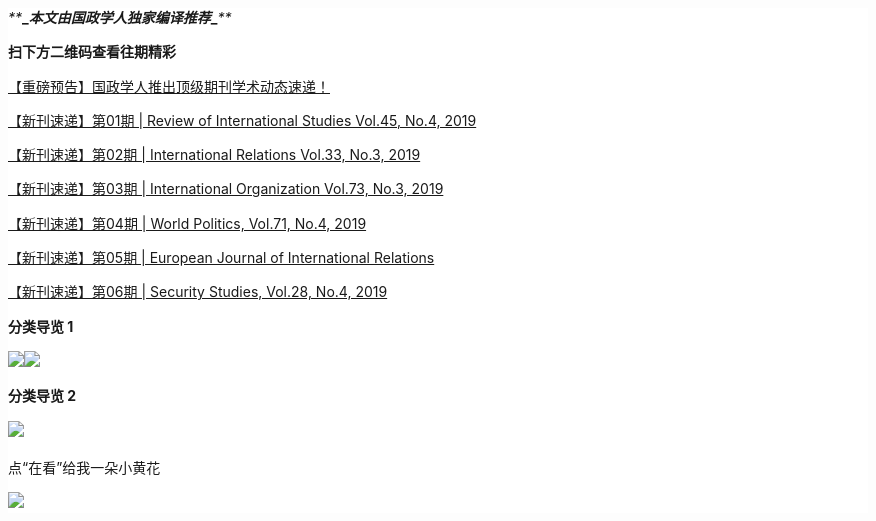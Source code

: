 _**_**_**_**本文由国政学人独家编译推荐**_**_**_**_

  

 **扫下方二维码查看往期精彩**

[【重磅预告】国政学人推出顶级期刊学术动态速递！](http://mp.weixin.qq.com/s?__biz=MzI3MTYzMzE5Mw==&mid=2247491171&idx=1&sn=2a85bb565727b76c5b24b621374df48d&chksm=eb3f8025dc48093384d58425e3e2b1aa5853945f019731843983f637cd10493d5764495c6f21&scene=21#wechat_redirect)  

[【新刊速递】第01期 | Review of International Studies Vol.45, No.4,
2019](http://mp.weixin.qq.com/s?__biz=MzI3MTYzMzE5Mw==&mid=2247491176&idx=1&sn=62d8e6bee24ba548761d1a73189ccd2e&chksm=eb3f802edc48093855ed40cc94c341a83b2fdf2530598bf8422df0f6096ffd16e378565eaaec&scene=21#wechat_redirect)  

[【新刊速递】第02期 | International Relations Vol.33, No.3,
2019](http://mp.weixin.qq.com/s?__biz=MzI3MTYzMzE5Mw==&mid=2247491305&idx=1&sn=6f8a5a5a4ca671e1afd5c3255559a6f8&chksm=eb3f80afdc4809b972897cadec43b5df2bebb2fcfa65840be0a56d94ddd5fc55e3698f9a31ca&scene=21#wechat_redirect)  

[【新刊速递】第03期 | International Organization Vol.73, No.3,
2019](http://mp.weixin.qq.com/s?__biz=MzI3MTYzMzE5Mw==&mid=2247491491&idx=1&sn=ec3ee80de53bfe268369be9f300f3010&chksm=eb3f81e5dc4808f3eb63419d51bbee74a57a1e3d0ad4a1a701185de1773b1c720ca2b266f6f8&scene=21#wechat_redirect)

[【新刊速递】第04期 | World Politics, Vol.71, No.4,
2019](http://mp.weixin.qq.com/s?__biz=MzI3MTYzMzE5Mw==&mid=2247491616&idx=1&sn=5a0375814aac85642bc6912b77495f68&chksm=eb3c7e66dc4bf770dae1db0b927830353420075dbda598865d54e138df9d1be129a494821e5f&scene=21#wechat_redirect)

[【新刊速递】第05期 | European Journal of International
Relations](http://mp.weixin.qq.com/s?__biz=MzI3MTYzMzE5Mw==&mid=2247491847&idx=1&sn=60160947f56ac2204eaa2963e962acdc&chksm=eb3c7f41dc4bf65796203da426ee0fdd27707ff5c83d4a5a0524d7e6b653edd93df877a44759&scene=21#wechat_redirect)

[【新刊速递】第06期 | Security Studies, Vol.28, No.4,
2019](http://mp.weixin.qq.com/s?__biz=MzI3MTYzMzE5Mw==&mid=2247491960&idx=1&sn=89da9f62c7dc5329a63a19b40343369a&chksm=eb3c7f3edc4bf628ff1964b21502b5b87e44053290f95742d67116973f3beb666729df9dbf2b&scene=21#wechat_redirect)

**分类导览 1**

<img src='/images/2947/5.jpeg' width='100%' /><img src='/images/2947/6.jpeg'
width='100%' />

 **分类导览 2**

  

<img src='/images/2947/7.gif' width='100%' />

点“在看”给我一朵小黄花<img src='/images/2947/8.gif' width='17' height='17' />

<img src='/images/2947/9.png' width='100%' />  

  

